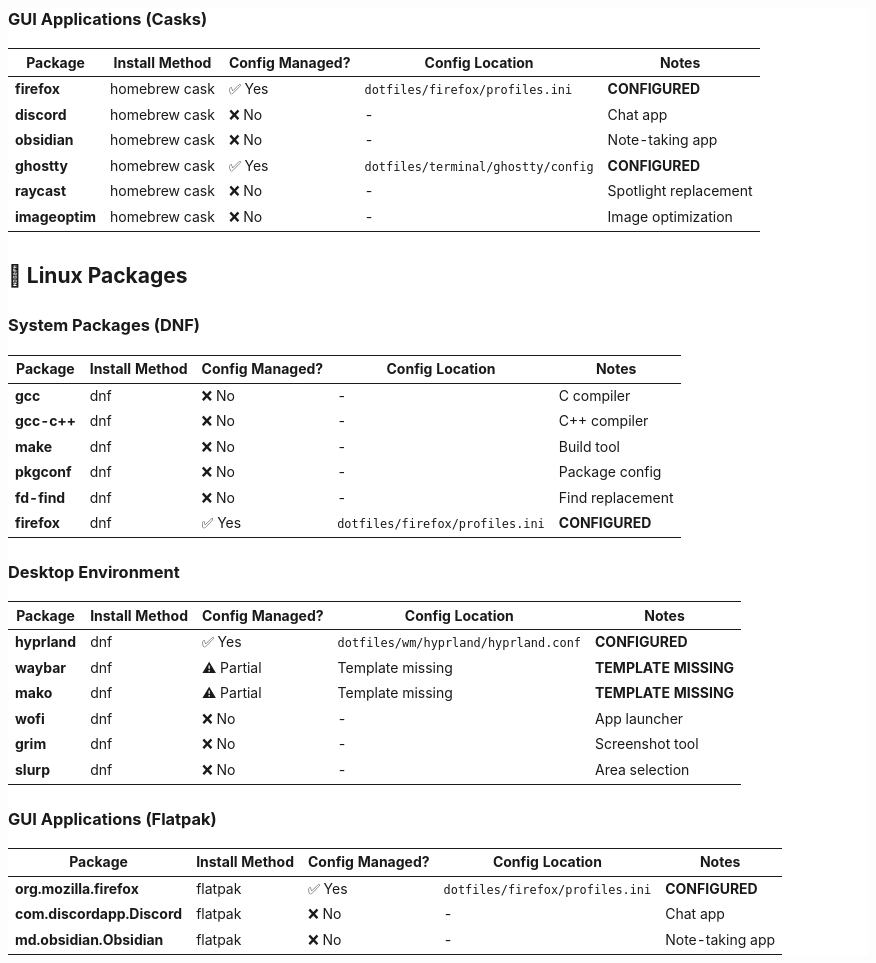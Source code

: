 ### **GUI Applications (Casks)**
| Package | Install Method | Config Managed? | Config Location | Notes |
|---------|---------------|-----------------|-----------------|-------|
| **firefox** | homebrew cask | ✅ Yes | `dotfiles/firefox/profiles.ini` | **CONFIGURED** |
| **discord** | homebrew cask | ❌ No | - | Chat app |
| **obsidian** | homebrew cask | ❌ No | - | Note-taking app |
| **ghostty** | homebrew cask | ✅ Yes | `dotfiles/terminal/ghostty/config` | **CONFIGURED** |
| **raycast** | homebrew cask | ❌ No | - | Spotlight replacement |
| **imageoptim** | homebrew cask | ❌ No | - | Image optimization |

## 🐧 **Linux Packages**

### **System Packages (DNF)**
| Package | Install Method | Config Managed? | Config Location | Notes |
|---------|---------------|-----------------|-----------------|-------|
| **gcc** | dnf | ❌ No | - | C compiler |
| **gcc-c++** | dnf | ❌ No | - | C++ compiler |
| **make** | dnf | ❌ No | - | Build tool |
| **pkgconf** | dnf | ❌ No | - | Package config |
| **fd-find** | dnf | ❌ No | - | Find replacement |
| **firefox** | dnf | ✅ Yes | `dotfiles/firefox/profiles.ini` | **CONFIGURED** |

### **Desktop Environment**
| Package | Install Method | Config Managed? | Config Location | Notes |
|---------|---------------|-----------------|-----------------|-------|
| **hyprland** | dnf | ✅ Yes | `dotfiles/wm/hyprland/hyprland.conf` | **CONFIGURED** |
| **waybar** | dnf | ⚠️ Partial | Template missing | **TEMPLATE MISSING** |
| **mako** | dnf | ⚠️ Partial | Template missing | **TEMPLATE MISSING** |
| **wofi** | dnf | ❌ No | - | App launcher |
| **grim** | dnf | ❌ No | - | Screenshot tool |
| **slurp** | dnf | ❌ No | - | Area selection |

### **GUI Applications (Flatpak)**
| Package | Install Method | Config Managed? | Config Location | Notes |
|---------|---------------|-----------------|-----------------|-------|
| **org.mozilla.firefox** | flatpak | ✅ Yes | `dotfiles/firefox/profiles.ini` | **CONFIGURED** |
| **com.discordapp.Discord** | flatpak | ❌ No | - | Chat app |
| **md.obsidian.Obsidian** | flatpak | ❌ No | - | Note-taking app |
